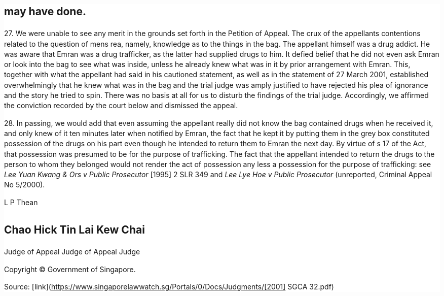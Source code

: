 ## may have done. 

27\. We were unable to see any merit in the grounds set forth in the Petition of Appeal. The crux of the appellants contentions related to the question of mens rea, namely, knowledge as to the things in the bag. The appellant himself was a drug addict. He was aware that Emran was a drug trafficker, as the latter had supplied drugs to him. It defied belief that he did not even ask Emran or look into the bag to see what was inside, unless he already knew what was in it by prior arrangement with Emran. This, together with what the appellant had said in his cautioned statement, as well as in the statement of 27 March 2001, established overwhelmingly that he knew what was in the bag and the trial judge was amply justified to have rejected his plea of ignorance and the story he tried to spin. There was no basis at all for us to disturb the findings of the trial judge. Accordingly, we affirmed the conviction recorded by the court below and dismissed the appeal. 

28\. In passing, we would add that even assuming the appellant really did not know the bag contained drugs when he received it, and only knew of it ten minutes later when notified by Emran, the fact that he kept it by putting them in the grey box constituted possession of the drugs on his part even though he intended to return them to Emran the next day. By virtue of s 17 of the Act, that possession was presumed to be for the purpose of trafficking. The fact that the appellant intended to return the drugs to the person to whom they belonged would not render the act of possession any less a possession for the purpose of trafficking: see _Lee Yuan Kwang & Ors v Public Prosecutor_ <span class="citation">[1995] 2 SLR 349</span> and _Lee Lye Hoe v Public Prosecutor_ (unreported, Criminal Appeal No 5/2000). 

 L P Thean 

## Chao Hick Tin Lai Kew Chai 

 Judge of Appeal Judge of Appeal Judge 

 Copyright © Government of Singapore. 


Source: [link](https://www.singaporelawwatch.sg/Portals/0/Docs/Judgments/[2001] SGCA 32.pdf)
